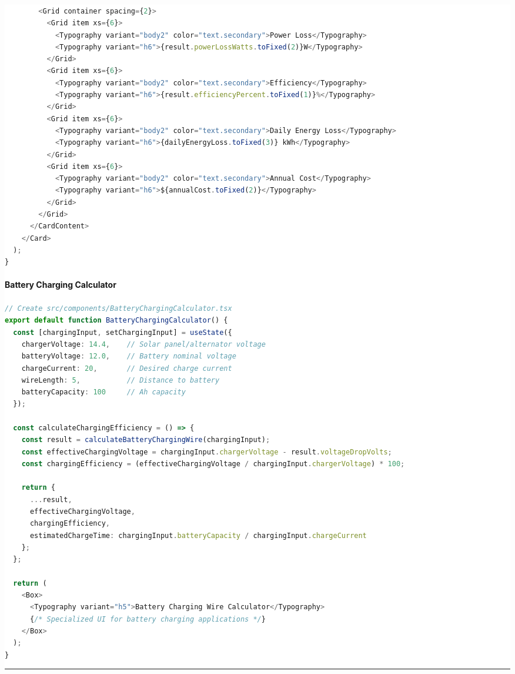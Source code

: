```typescript
        <Grid container spacing={2}>
          <Grid item xs={6}>
            <Typography variant="body2" color="text.secondary">Power Loss</Typography>
            <Typography variant="h6">{result.powerLossWatts.toFixed(2)}W</Typography>
          </Grid>
          <Grid item xs={6}>
            <Typography variant="body2" color="text.secondary">Efficiency</Typography>
            <Typography variant="h6">{result.efficiencyPercent.toFixed(1)}%</Typography>
          </Grid>
          <Grid item xs={6}>
            <Typography variant="body2" color="text.secondary">Daily Energy Loss</Typography>
            <Typography variant="h6">{dailyEnergyLoss.toFixed(3)} kWh</Typography>
          </Grid>
          <Grid item xs={6}>
            <Typography variant="body2" color="text.secondary">Annual Cost</Typography>
            <Typography variant="h6">${annualCost.toFixed(2)}</Typography>
          </Grid>
        </Grid>
      </CardContent>
    </Card>
  );
}
```

#### Battery Charging Calculator
```typescript
// Create src/components/BatteryChargingCalculator.tsx
export default function BatteryChargingCalculator() {
  const [chargingInput, setChargingInput] = useState({
    chargerVoltage: 14.4,    // Solar panel/alternator voltage
    batteryVoltage: 12.0,    // Battery nominal voltage
    chargeCurrent: 20,       // Desired charge current
    wireLength: 5,           // Distance to battery
    batteryCapacity: 100     // Ah capacity
  });
  
  const calculateChargingEfficiency = () => {
    const result = calculateBatteryChargingWire(chargingInput);
    const effectiveChargingVoltage = chargingInput.chargerVoltage - result.voltageDropVolts;
    const chargingEfficiency = (effectiveChargingVoltage / chargingInput.chargerVoltage) * 100;
    
    return {
      ...result,
      effectiveChargingVoltage,
      chargingEfficiency,
      estimatedChargeTime: chargingInput.batteryCapacity / chargingInput.chargeCurrent
    };
  };
  
  return (
    <Box>
      <Typography variant="h5">Battery Charging Wire Calculator</Typography>
      {/* Specialized UI for battery charging applications */}
    </Box>
  );
}
```

---